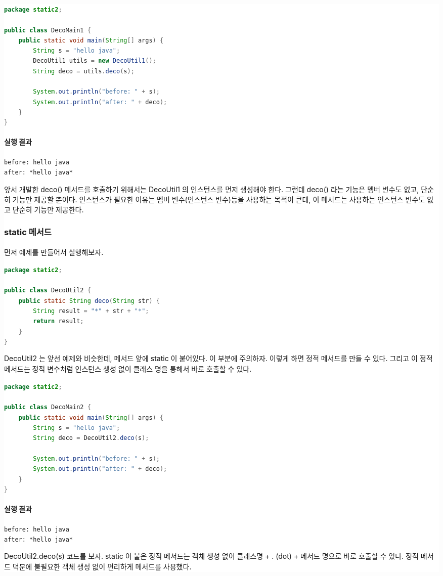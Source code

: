 ```java 
package static2;

public class DecoMain1 {
    public static void main(String[] args) {
        String s = "hello java";
        DecoUtil1 utils = new DecoUtil1();
        String deco = utils.deco(s);

        System.out.println("before: " + s);
        System.out.println("after: " + deco);
    }
}
``` 
#### 실행 결과
``` 
before: hello java
after: *hello java*
``` 
앞서 개발한 deco() 메서드를 호출하기 위해서는 DecoUtil1 의 인스턴스를 먼저 생성해야 한다. 그런데 deco() 라는 기능은 멤버 변수도 없고, 
단순히 기능만 제공할 뿐이다. 인스턴스가 필요한 이유는 멤버 변수(인스턴스 변수)등을 사용하는 목적이 큰데, 이 메서드는 사용하는 인스턴스 변수도 없고 
단순히 기능만 제공한다.

### static 메서드
먼저 예제를 만들어서 실행해보자.
```java 
package static2;

public class DecoUtil2 {
    public static String deco(String str) {
        String result = "*" + str + "*";
        return result;
    }
}
``` 
DecoUtil2 는 앞선 예제와 비슷한데, 메서드 앞에 static 이 붙어있다. 이 부분에 주의하자. 이렇게 하면 정적 메서드를 만들 수 있다. 
그리고 이 정적 메서드는 정적 변수처럼 인스턴스 생성 없이 클래스 명을 통해서 바로 호출할 수 있다.

```java 
package static2;

public class DecoMain2 {
    public static void main(String[] args) {
        String s = "hello java";
        String deco = DecoUtil2.deco(s);

        System.out.println("before: " + s);
        System.out.println("after: " + deco);
    }
}
``` 

#### 실행 결과
``` 
before: hello java
after: *hello java*
``` 
DecoUtil2.deco(s) 코드를 보자.
static 이 붙은 정적 메서드는 객체 생성 없이 클래스명 + . (dot) + 메서드 명으로 바로 호출할 수 있다.
정적 메서드 덕분에 불필요한 객체 생성 없이 편리하게 메서드를 사용했다.
